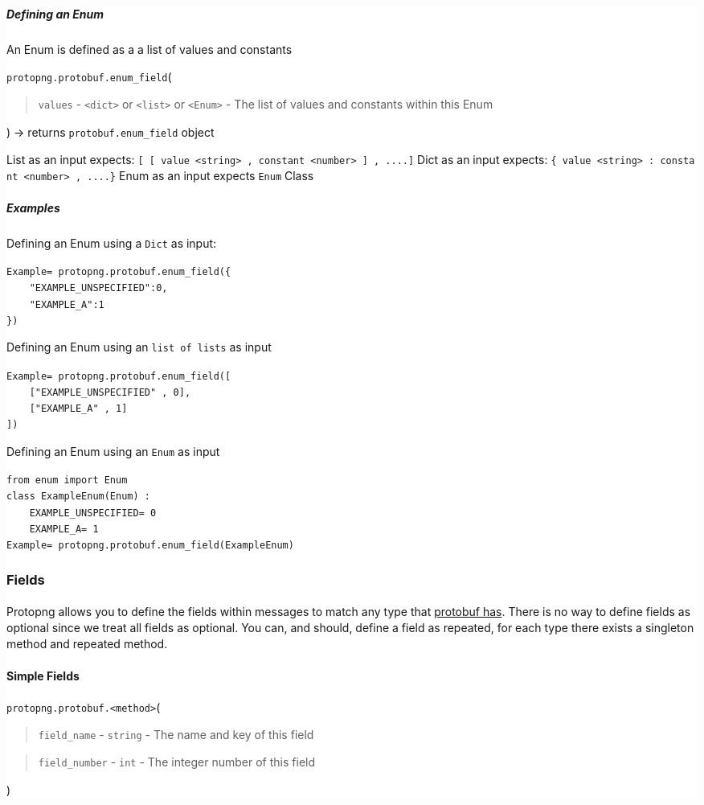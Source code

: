 ##### Defining an Enum
An Enum is defined as a a list of values and constants

`protopng.protobuf.enum_field`(

> `values` - `<dict>` or `<list>` or `<Enum>` - The list of values and constants within this Enum

) -> returns `protobuf.enum_field` object

List as an input expects:
`[ [ value <string> , constant <number> ] , ....]`
Dict as an input expects:
`{ value <string> : constant <number> , ....}`
Enum as an input expects
`Enum` Class

##### Examples
Defining an Enum using a `Dict` as input:
```
Example= protopng.protobuf.enum_field({
	"EXAMPLE_UNSPECIFIED":0,
	"EXAMPLE_A":1
})
```

Defining an Enum using an `list of lists` as input
```
Example= protopng.protobuf.enum_field([
	["EXAMPLE_UNSPECIFIED" , 0],
	["EXAMPLE_A" , 1]
])
```

Defining an Enum using an `Enum` as input
```
from enum import Enum
class ExampleEnum(Enum) :
	EXAMPLE_UNSPECIFIED= 0
	EXAMPLE_A= 1
Example= protopng.protobuf.enum_field(ExampleEnum)
```

### Fields
Protopng allows you to define the fields within messages to match any type that [protobuf has](https://protobuf.dev/programming-guides/proto3/#specifying-types). There is no way to define fields as optional since we treat all fields as optional. You can, and should, define a field as repeated, for each type there exists a singleton method and repeated method.

#### Simple Fields
`protopng.protobuf.<method>`(

> `field_name` - `string` - The name and key of this field

> `field_number` - `int` - The integer number of this field

)
